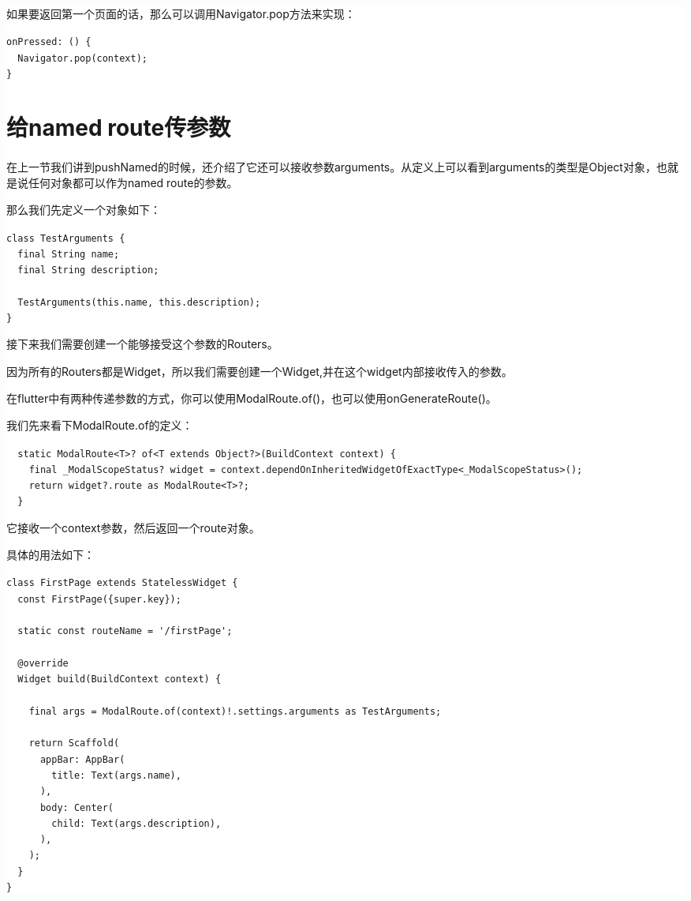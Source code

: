 如果要返回第一个页面的话，那么可以调用Navigator.pop方法来实现：

```
onPressed: () {
  Navigator.pop(context);
}
```

# 给named route传参数

在上一节我们讲到pushNamed的时候，还介绍了它还可以接收参数arguments。从定义上可以看到arguments的类型是Object对象，也就是说任何对象都可以作为named route的参数。

那么我们先定义一个对象如下：

```
class TestArguments {
  final String name;
  final String description;

  TestArguments(this.name, this.description);
}
```

接下来我们需要创建一个能够接受这个参数的Routers。

因为所有的Routers都是Widget，所以我们需要创建一个Widget,并在这个widget内部接收传入的参数。

在flutter中有两种传递参数的方式，你可以使用ModalRoute.of()，也可以使用onGenerateRoute()。

我们先来看下ModalRoute.of的定义：

```
  static ModalRoute<T>? of<T extends Object?>(BuildContext context) {
    final _ModalScopeStatus? widget = context.dependOnInheritedWidgetOfExactType<_ModalScopeStatus>();
    return widget?.route as ModalRoute<T>?;
  }
```

它接收一个context参数，然后返回一个route对象。

具体的用法如下：

```
class FirstPage extends StatelessWidget {
  const FirstPage({super.key});

  static const routeName = '/firstPage';

  @override
  Widget build(BuildContext context) {

    final args = ModalRoute.of(context)!.settings.arguments as TestArguments;

    return Scaffold(
      appBar: AppBar(
        title: Text(args.name),
      ),
      body: Center(
        child: Text(args.description),
      ),
    );
  }
}
```
